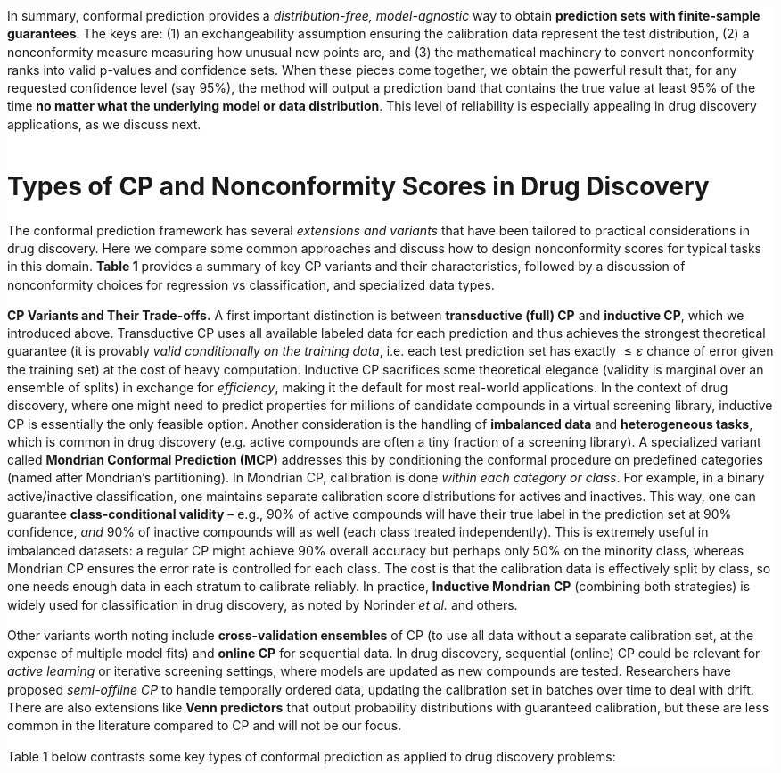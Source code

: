 In summary, conformal prediction provides a *distribution-free, model-agnostic* way to obtain **prediction sets with finite-sample guarantees**. The keys are: (1) an exchangeability assumption ensuring the calibration data represent the test distribution, (2) a nonconformity measure measuring how unusual new points are, and (3) the mathematical machinery to convert nonconformity ranks into valid p-values and confidence sets. When these pieces come together, we obtain the powerful result that, for any requested confidence level (say 95%), the method will output a prediction band that contains the true value at least 95% of the time **no matter what the underlying model or data distribution**. This level of reliability is especially appealing in drug discovery applications, as we discuss next.

# Types of CP and Nonconformity Scores in Drug Discovery

The conformal prediction framework has several *extensions and variants* that have been tailored to practical considerations in drug discovery. Here we compare some common approaches and discuss how to design nonconformity scores for typical tasks in this domain. **Table 1** provides a summary of key CP variants and their characteristics, followed by a discussion of nonconformity choices for regression vs classification, and specialized data types.

**CP Variants and Their Trade-offs.** A first important distinction is between **transductive (full) CP** and **inductive CP**, which we introduced above. Transductive CP uses all available labeled data for each prediction and thus achieves the strongest theoretical guarantee (it is provably *valid conditionally on the training data*, i.e. each test prediction set has exactly $\le \varepsilon$ chance of error given the training set) at the cost of heavy computation. Inductive CP sacrifices some theoretical elegance (validity is marginal over an ensemble of splits) in exchange for *efficiency*, making it the default for most real-world applications. In the context of drug discovery, where one might need to predict properties for millions of candidate compounds in a virtual screening library, inductive CP is essentially the only feasible option. Another consideration is the handling of **imbalanced data** and **heterogeneous tasks**, which is common in drug discovery (e.g. active compounds are often a tiny fraction of a screening library). A specialized variant called **Mondrian Conformal Prediction (MCP)** addresses this by conditioning the conformal procedure on predefined categories (named after Mondrian’s partitioning). In Mondrian CP, calibration is done *within each category or class*. For example, in a binary active/inactive classification, one maintains separate calibration score distributions for actives and inactives. This way, one can guarantee **class-conditional validity** – e.g., 90% of active compounds will have their true label in the prediction set at 90% confidence, *and* 90% of inactive compounds will as well (each class treated independently). This is extremely useful in imbalanced datasets: a regular CP might achieve 90% overall accuracy but perhaps only 50% on the minority class, whereas Mondrian CP ensures the error rate is controlled for each class. The cost is that the calibration data is effectively split by class, so one needs enough data in each stratum to calibrate reliably. In practice, **Inductive Mondrian CP** (combining both strategies) is widely used for classification in drug discovery, as noted by Norinder *et al.* and others.

Other variants worth noting include **cross-validation ensembles** of CP (to use all data without a separate calibration set, at the expense of multiple model fits) and **online CP** for sequential data. In drug discovery, sequential (online) CP could be relevant for *active learning* or iterative screening settings, where models are updated as new compounds are tested. Researchers have proposed *semi-offline CP* to handle temporally ordered data, updating the calibration set in batches over time to deal with drift. There are also extensions like **Venn predictors** that output probability distributions with guaranteed calibration, but these are less common in the literature compared to CP and will not be our focus.

Table 1 below contrasts some key types of conformal prediction as applied to drug discovery problems:
